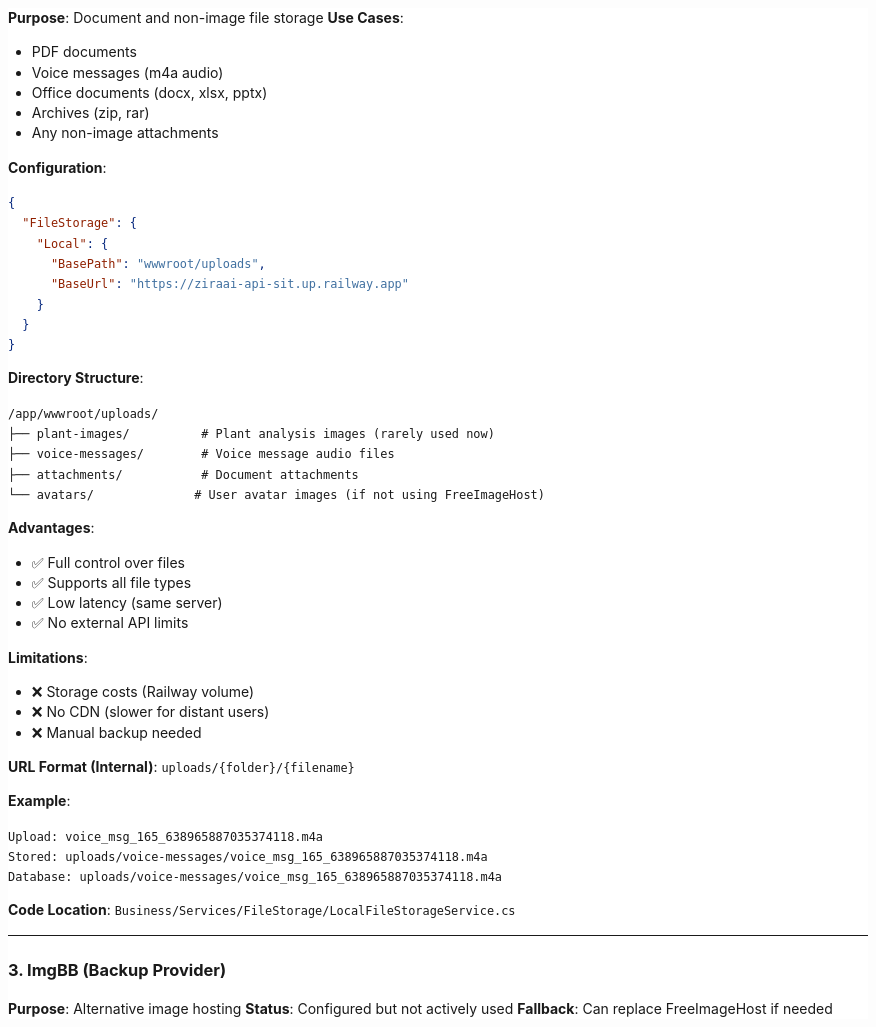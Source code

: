 **Purpose**: Document and non-image file storage
**Use Cases**:
- PDF documents
- Voice messages (m4a audio)
- Office documents (docx, xlsx, pptx)
- Archives (zip, rar)
- Any non-image attachments

**Configuration**:
```json
{
  "FileStorage": {
    "Local": {
      "BasePath": "wwwroot/uploads",
      "BaseUrl": "https://ziraai-api-sit.up.railway.app"
    }
  }
}
```

**Directory Structure**:
```
/app/wwwroot/uploads/
├── plant-images/          # Plant analysis images (rarely used now)
├── voice-messages/        # Voice message audio files
├── attachments/           # Document attachments
└── avatars/              # User avatar images (if not using FreeImageHost)
```

**Advantages**:
- ✅ Full control over files
- ✅ Supports all file types
- ✅ Low latency (same server)
- ✅ No external API limits

**Limitations**:
- ❌ Storage costs (Railway volume)
- ❌ No CDN (slower for distant users)
- ❌ Manual backup needed

**URL Format (Internal)**: `uploads/{folder}/{filename}`

**Example**:
```
Upload: voice_msg_165_638965887035374118.m4a
Stored: uploads/voice-messages/voice_msg_165_638965887035374118.m4a
Database: uploads/voice-messages/voice_msg_165_638965887035374118.m4a
```

**Code Location**: `Business/Services/FileStorage/LocalFileStorageService.cs`

---

### 3. ImgBB (Backup Provider)

**Purpose**: Alternative image hosting
**Status**: Configured but not actively used
**Fallback**: Can replace FreeImageHost if needed
